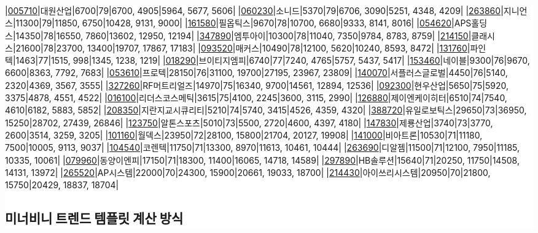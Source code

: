 |[005710](https://finance.daum.net/quotes/A005710)|대원산업|6700|79|6700, 4905|5964, 5677, 5606|
|[060230](https://finance.daum.net/quotes/A060230)|소니드|5370|79|6706, 3090|5251, 4348, 4209|
|[263860](https://finance.daum.net/quotes/A263860)|지니언스|11300|79|11850, 6750|10428, 9131, 9000|
|[161580](https://finance.daum.net/quotes/A161580)|필옵틱스|9670|78|10700, 6680|9333, 8141, 8016|
|[054620](https://finance.daum.net/quotes/A054620)|APS홀딩스|14350|78|16550, 7860|13602, 12950, 12194|
|[347890](https://finance.daum.net/quotes/A347890)|엠투아이|10300|78|11040, 7350|9784, 8783, 8759|
|[214150](https://finance.daum.net/quotes/A214150)|클래시스|21600|78|23700, 13400|19707, 17867, 17183|
|[093520](https://finance.daum.net/quotes/A093520)|매커스|10490|78|12100, 5620|10240, 8593, 8472|
|[131760](https://finance.daum.net/quotes/A131760)|파인텍|1463|77|1515, 998|1345, 1238, 1219|
|[018290](https://finance.daum.net/quotes/A018290)|브이티지엠피|6740|77|7240, 4765|5757, 5437, 5417|
|[153460](https://finance.daum.net/quotes/A153460)|네이블|9300|76|9670, 6600|8363, 7792, 7683|
|[053610](https://finance.daum.net/quotes/A053610)|프로텍|28150|76|31100, 19700|27195, 23967, 23809|
|[140070](https://finance.daum.net/quotes/A140070)|서플러스글로벌|4450|76|5140, 2320|4369, 3567, 3555|
|[327260](https://finance.daum.net/quotes/A327260)|RF머트리얼즈|14970|75|16340, 9700|14561, 12894, 12536|
|[092300](https://finance.daum.net/quotes/A092300)|현우산업|5650|75|5920, 3375|4878, 4551, 4522|
|[016100](https://finance.daum.net/quotes/A016100)|리더스코스메틱|3615|75|4100, 2245|3600, 3115, 2990|
|[126880](https://finance.daum.net/quotes/A126880)|제이엔케이히터|6510|74|7540, 4610|6182, 5883, 5852|
|[208350](https://finance.daum.net/quotes/A208350)|지란지교시큐리티|5210|74|5740, 3415|4526, 4359, 4320|
|[388720](https://finance.daum.net/quotes/A388720)|유일로보틱스|29650|73|36950, 15250|28702, 27439, 26846|
|[123750](https://finance.daum.net/quotes/A123750)|알톤스포츠|5010|73|5500, 2720|4600, 4397, 4180|
|[147830](https://finance.daum.net/quotes/A147830)|제룡산업|3740|73|3770, 2600|3514, 3259, 3205|
|[101160](https://finance.daum.net/quotes/A101160)|월덱스|23950|72|28100, 15800|21704, 20127, 19908|
|[141000](https://finance.daum.net/quotes/A141000)|비아트론|10530|71|11180, 7500|10005, 9113, 9037|
|[104540](https://finance.daum.net/quotes/A104540)|코렌텍|11750|71|13300, 8970|11613, 10461, 10444|
|[263690](https://finance.daum.net/quotes/A263690)|디알젬|11500|71|12100, 7950|11185, 10335, 10061|
|[079960](https://finance.daum.net/quotes/A079960)|동양이엔피|17150|71|18300, 11400|16065, 14718, 14589|
|[297890](https://finance.daum.net/quotes/A297890)|HB솔루션|15640|71|20250, 11750|14508, 14131, 13972|
|[265520](https://finance.daum.net/quotes/A265520)|AP시스템|22000|70|24300, 15900|20661, 19033, 18700|
|[214430](https://finance.daum.net/quotes/A214430)|아이쓰리시스템|20950|70|21800, 15750|20429, 18837, 18704|

## 미너비니 트렌드 템플릿 계산 방식
